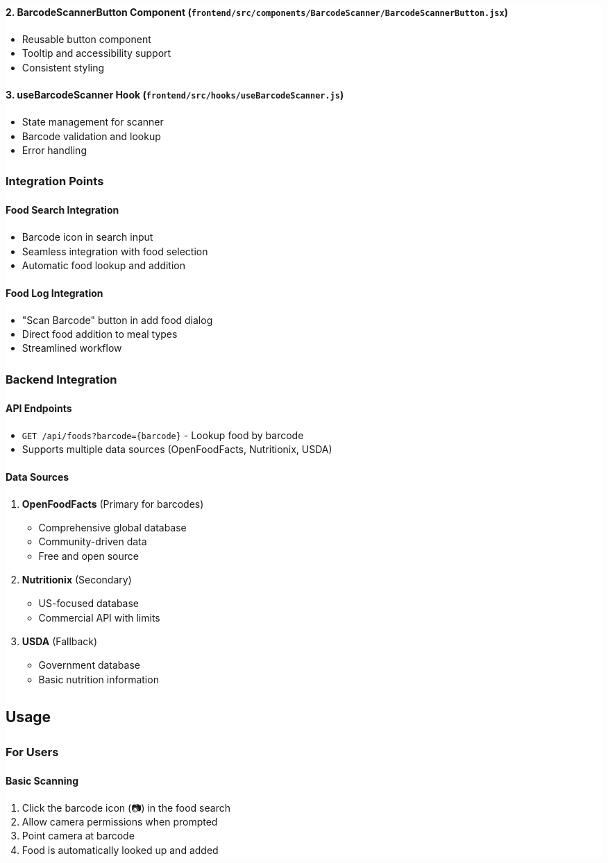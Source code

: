 #### 2. BarcodeScannerButton Component (`frontend/src/components/BarcodeScanner/BarcodeScannerButton.jsx`)
- Reusable button component
- Tooltip and accessibility support
- Consistent styling

#### 3. useBarcodeScanner Hook (`frontend/src/hooks/useBarcodeScanner.js`)
- State management for scanner
- Barcode validation and lookup
- Error handling

### Integration Points

#### Food Search Integration
- Barcode icon in search input
- Seamless integration with food selection
- Automatic food lookup and addition

#### Food Log Integration
- "Scan Barcode" button in add food dialog
- Direct food addition to meal types
- Streamlined workflow

### Backend Integration

#### API Endpoints
- `GET /api/foods?barcode={barcode}` - Lookup food by barcode
- Supports multiple data sources (OpenFoodFacts, Nutritionix, USDA)

#### Data Sources
1. **OpenFoodFacts** (Primary for barcodes)
   - Comprehensive global database
   - Community-driven data
   - Free and open source

2. **Nutritionix** (Secondary)
   - US-focused database
   - Commercial API with limits

3. **USDA** (Fallback)
   - Government database
   - Basic nutrition information

## Usage

### For Users

#### Basic Scanning
1. Click the barcode icon (📷) in the food search
2. Allow camera permissions when prompted
3. Point camera at barcode
4. Food is automatically looked up and added

